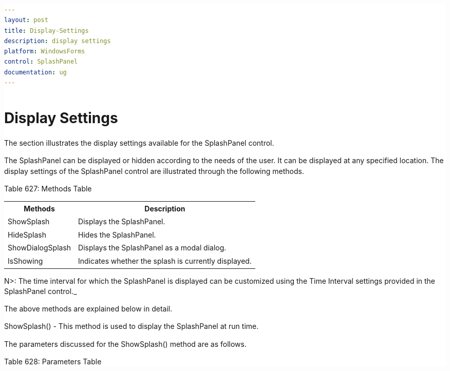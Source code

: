 ```yaml
---
layout: post
title: Display-Settings
description: display settings
platform: WindowsForms
control: SplashPanel
documentation: ug
---
```


# Display Settings

The section illustrates the display settings available for the SplashPanel control.

The SplashPanel can be displayed or hidden according to the needs of the user. It can be displayed at any specified location. The display settings of the SplashPanel control are illustrated through the following methods.

Table 627: Methods Table

<table>
<tr>
<th>
Methods</th><th>
Description</th></tr>
<tr>
<td>
ShowSplash</td><td>
Displays the SplashPanel.</td></tr>
<tr>
<td>
HideSplash</td><td>
Hides the SplashPanel.</td></tr>
<tr>
<td>
ShowDialogSplash</td><td>
Displays the SplashPanel as a modal dialog.</td></tr>
<tr>
<td>
IsShowing</td><td>
Indicates whether the splash is currently displayed.</td></tr>
</table>

N>: The time interval for which the SplashPanel is displayed can be customized using the Time Interval settings provided in the SplashPanel control._

The above methods are explained below in detail.

ShowSplash() - This method is used to display the SplashPanel at run time.

The parameters discussed for the ShowSplash() method are as follows.

Table 628: Parameters Table
